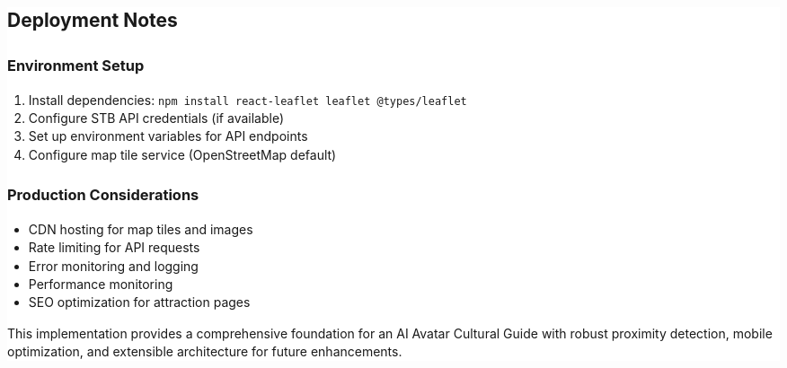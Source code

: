 ## Deployment Notes

### Environment Setup
1. Install dependencies: `npm install react-leaflet leaflet @types/leaflet`
2. Configure STB API credentials (if available)
3. Set up environment variables for API endpoints
4. Configure map tile service (OpenStreetMap default)

### Production Considerations
- CDN hosting for map tiles and images
- Rate limiting for API requests
- Error monitoring and logging
- Performance monitoring
- SEO optimization for attraction pages

This implementation provides a comprehensive foundation for an AI Avatar Cultural Guide with robust proximity detection, mobile optimization, and extensible architecture for future enhancements.
